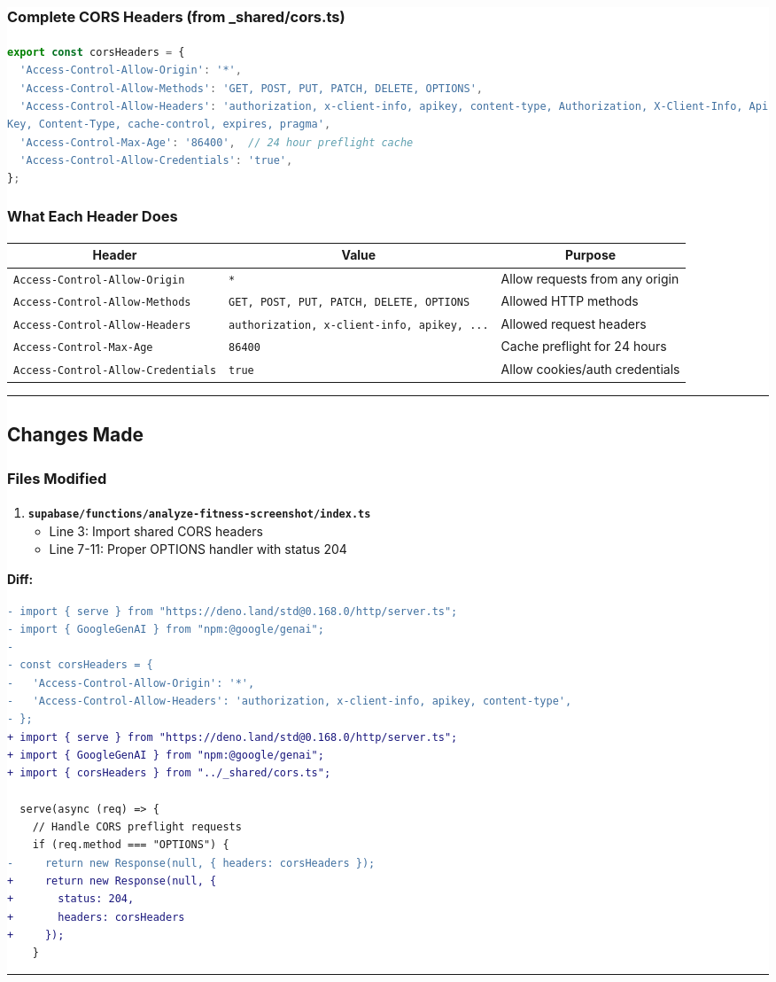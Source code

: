 ### Complete CORS Headers (from _shared/cors.ts)

```typescript
export const corsHeaders = {
  'Access-Control-Allow-Origin': '*',
  'Access-Control-Allow-Methods': 'GET, POST, PUT, PATCH, DELETE, OPTIONS',
  'Access-Control-Allow-Headers': 'authorization, x-client-info, apikey, content-type, Authorization, X-Client-Info, ApiKey, Content-Type, cache-control, expires, pragma',
  'Access-Control-Max-Age': '86400',  // 24 hour preflight cache
  'Access-Control-Allow-Credentials': 'true',
};
```

### What Each Header Does

| Header | Value | Purpose |
|--------|-------|---------|
| `Access-Control-Allow-Origin` | `*` | Allow requests from any origin |
| `Access-Control-Allow-Methods` | `GET, POST, PUT, PATCH, DELETE, OPTIONS` | Allowed HTTP methods |
| `Access-Control-Allow-Headers` | `authorization, x-client-info, apikey, ...` | Allowed request headers |
| `Access-Control-Max-Age` | `86400` | Cache preflight for 24 hours |
| `Access-Control-Allow-Credentials` | `true` | Allow cookies/auth credentials |

---

## Changes Made

### Files Modified

1. **`supabase/functions/analyze-fitness-screenshot/index.ts`**
   - Line 3: Import shared CORS headers
   - Line 7-11: Proper OPTIONS handler with status 204

**Diff:**
```diff
- import { serve } from "https://deno.land/std@0.168.0/http/server.ts";
- import { GoogleGenAI } from "npm:@google/genai";
- 
- const corsHeaders = {
-   'Access-Control-Allow-Origin': '*',
-   'Access-Control-Allow-Headers': 'authorization, x-client-info, apikey, content-type',
- };
+ import { serve } from "https://deno.land/std@0.168.0/http/server.ts";
+ import { GoogleGenAI } from "npm:@google/genai";
+ import { corsHeaders } from "../_shared/cors.ts";

  serve(async (req) => {
    // Handle CORS preflight requests
    if (req.method === "OPTIONS") {
-     return new Response(null, { headers: corsHeaders });
+     return new Response(null, { 
+       status: 204,
+       headers: corsHeaders 
+     });
    }
```

---